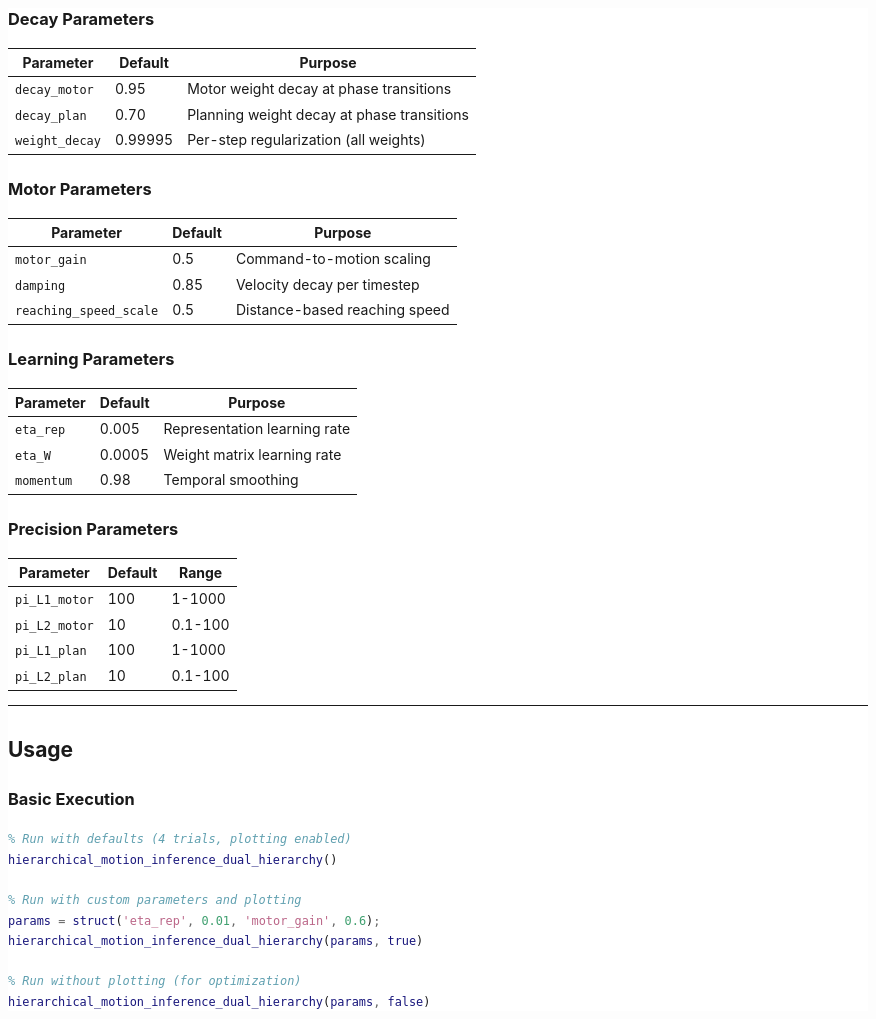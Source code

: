 ### Decay Parameters
| Parameter | Default | Purpose |
|-----------|---------|---------|
| `decay_motor` | 0.95 | Motor weight decay at phase transitions |
| `decay_plan` | 0.70 | Planning weight decay at phase transitions |
| `weight_decay` | 0.99995 | Per-step regularization (all weights) |

### Motor Parameters
| Parameter | Default | Purpose |
|-----------|---------|---------|
| `motor_gain` | 0.5 | Command-to-motion scaling |
| `damping` | 0.85 | Velocity decay per timestep |
| `reaching_speed_scale` | 0.5 | Distance-based reaching speed |

### Learning Parameters
| Parameter | Default | Purpose |
|-----------|---------|---------|
| `eta_rep` | 0.005 | Representation learning rate |
| `eta_W` | 0.0005 | Weight matrix learning rate |
| `momentum` | 0.98 | Temporal smoothing |

### Precision Parameters
| Parameter | Default | Range |
|-----------|---------|-------|
| `pi_L1_motor` | 100 | 1-1000 |
| `pi_L2_motor` | 10 | 0.1-100 |
| `pi_L1_plan` | 100 | 1-1000 |
| `pi_L2_plan` | 10 | 0.1-100 |

---

## Usage

### Basic Execution
```matlab
% Run with defaults (4 trials, plotting enabled)
hierarchical_motion_inference_dual_hierarchy()

% Run with custom parameters and plotting
params = struct('eta_rep', 0.01, 'motor_gain', 0.6);
hierarchical_motion_inference_dual_hierarchy(params, true)

% Run without plotting (for optimization)
hierarchical_motion_inference_dual_hierarchy(params, false)
```
